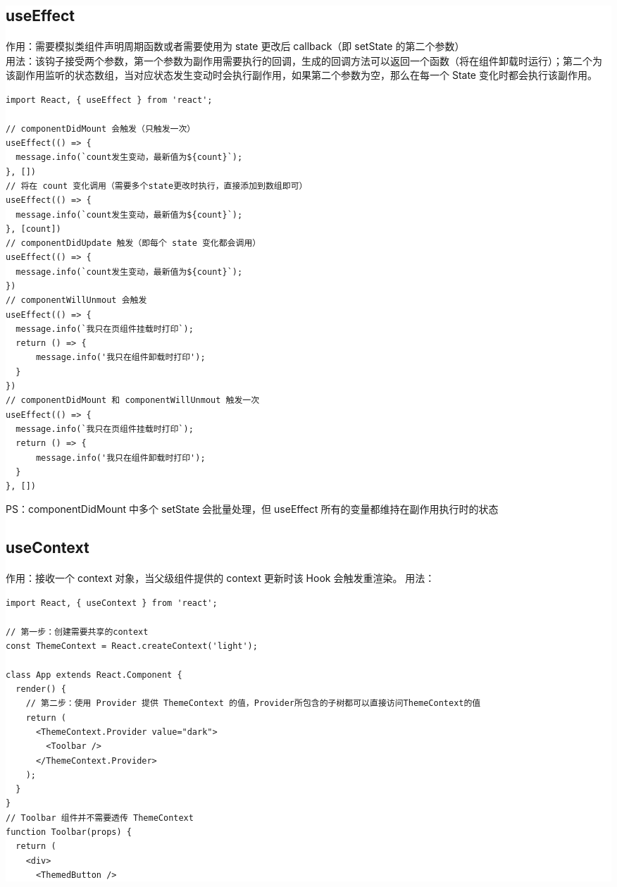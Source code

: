 ## useEffect

作用：需要模拟类组件声明周期函数或者需要使用为 state 更改后 callback（即 setState 的第二个参数）<br>
用法：该钩子接受两个参数，第一个参数为副作用需要执行的回调，生成的回调方法可以返回一个函数（将在组件卸载时运行）；第二个为该副作用监听的状态数组，当对应状态发生变动时会执行副作用，如果第二个参数为空，那么在每一个 State 变化时都会执行该副作用。

```
import React, { useEffect } from 'react';

// componentDidMount 会触发（只触发一次）
useEffect(() => {
  message.info(`count发生变动，最新值为${count}`);
}, [])
// 将在 count 变化调用（需要多个state更改时执行，直接添加到数组即可）
useEffect(() => {
  message.info(`count发生变动，最新值为${count}`);
}, [count])
// componentDidUpdate 触发（即每个 state 变化都会调用）
useEffect(() => {
  message.info(`count发生变动，最新值为${count}`);
})
// componentWillUnmout 会触发
useEffect(() => {
  message.info(`我只在页组件挂载时打印`);
  return () => {
      message.info('我只在组件卸载时打印');
  }
})
// componentDidMount 和 componentWillUnmout 触发一次
useEffect(() => {
  message.info(`我只在页组件挂载时打印`);
  return () => {
      message.info('我只在组件卸载时打印');
  }
}, [])
```

PS：componentDidMount 中多个 setState 会批量处理，但 useEffect 所有的变量都维持在副作用执行时的状态

## useContext

作用：接收一个 context 对象，当父级组件提供的 context 更新时该 Hook 会触发重渲染。
用法：

```
import React, { useContext } from 'react';

// 第一步：创建需要共享的context
const ThemeContext = React.createContext('light');

class App extends React.Component {
  render() {
    // 第二步：使用 Provider 提供 ThemeContext 的值，Provider所包含的子树都可以直接访问ThemeContext的值
    return (
      <ThemeContext.Provider value="dark">
        <Toolbar />
      </ThemeContext.Provider>
    );
  }
}
// Toolbar 组件并不需要透传 ThemeContext
function Toolbar(props) {
  return (
    <div>
      <ThemedButton />
```